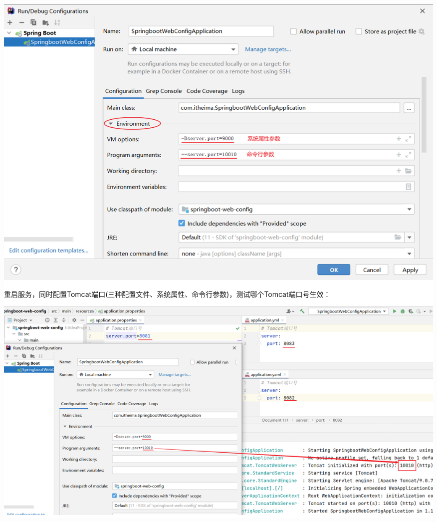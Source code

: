 ![image-20230113162639630](assets/image-20230113162639630.png)

重启服务，同时配置Tomcat端口(三种配置文件、系统属性、命令行参数)，测试哪个Tomcat端口号生效：

![image-20230113165006550](assets/image-20230113165006550.png)
